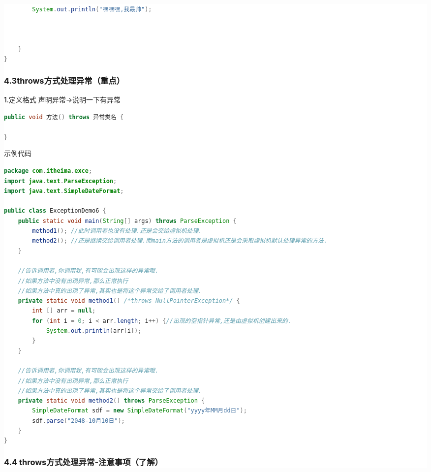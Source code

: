 ```java
        System.out.println("嘿嘿嘿,我最帅");



    }
}
```



### 4.3throws方式处理异常（重点）

1.定义格式  声明异常->说明一下有异常

```java
public void 方法() throws 异常类名 {
    
}
```

示例代码

```java
package com.itheima.exce;
import java.text.ParseException;
import java.text.SimpleDateFormat;

public class ExceptionDemo6 {
    public static void main(String[] args) throws ParseException {
        method1(); //此时调用者也没有处理.还是会交给虚拟机处理.
        method2(); //还是继续交给调用者处理.而main方法的调用者是虚拟机还是会采取虚拟机默认处理异常的方法.
    }

    //告诉调用者,你调用我,有可能会出现这样的异常哦.
    //如果方法中没有出现异常,那么正常执行
    //如果方法中真的出现了异常,其实也是将这个异常交给了调用者处理.
    private static void method1() /*throws NullPointerException*/ {
        int [] arr = null;
        for (int i = 0; i < arr.length; i++) {//出现的空指针异常,还是由虚拟机创建出来的.
            System.out.println(arr[i]);
        }
    }

    //告诉调用者,你调用我,有可能会出现这样的异常哦.
    //如果方法中没有出现异常,那么正常执行
    //如果方法中真的出现了异常,其实也是将这个异常交给了调用者处理.
    private static void method2() throws ParseException {
        SimpleDateFormat sdf = new SimpleDateFormat("yyyy年MM月dd日");
        sdf.parse("2048-10月10日");
    }
}
```

### 4.4 throws方式处理异常-注意事项（了解）
